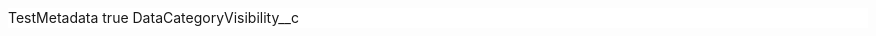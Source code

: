 <?xml version="1.0" encoding="UTF-8"?>
<CustomMetadata xmlns="http://soap.sforce.com/2006/04/metadata" xmlns:xsi="http://www.w3.org/2001/XMLSchema-instance" xmlns:xsd="http://www.w3.org/2001/XMLSchema">
    <label>TestMetadata</label>
    <protected>true</protected>
    <values>
        <field>DataCategoryVisibility__c</field>